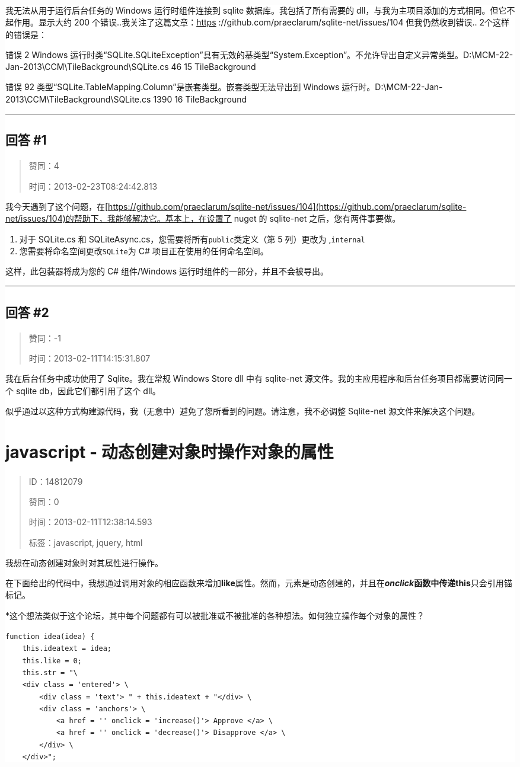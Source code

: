 我无法从用于运行后台任务的 Windows 运行时组件连接到 sqlite 数据库。我包括了所有需要的 dll，与我为主项目添加的方式相同。但它不起作用。显示大约 200 个错误..我关注了这篇文章：[https](https://github.com/praeclarum/sqlite-net/issues/104)
://github.com/praeclarum/sqlite-net/issues/104 但我仍然收到错误.. 2个这样的错误是：

错误 2 Windows 运行时类“SQLite.SQLiteException”具有无效的基类型“System.Exception”。不允许导出自定义异常类型。D:\MCM-22-Jan-2013\CCM\TileBackground\SQLite.cs 46 15 TileBackground

错误 92 类型“SQLite.TableMapping.Column”是嵌套类型。嵌套类型无法导出到 Windows 运行时。D:\MCM-22-Jan-2013\CCM\TileBackground\SQLite.cs 1390 16 TileBackground

* * *

## 回答 #1

> 赞同：4
> 
> 时间：2013-02-23T08:24:42.813

我今天遇到了这个问题，在[https://github.com/praeclarum/sqlite-net/issues/104](https://github.com/praeclarum/sqlite-net/issues/104)的帮助下，我能够解决它。基本上，在设置了 nuget 的 sqlite-net 之后，您有两件事要做。

1.  对于 SQLite.cs 和 SQLiteAsync.cs，您需要将所有`public`类定义（第 5 列）更改为 ,`internal`
2.  您需要将命名空间更改`SQLite`为 C# 项目正在使用的任何命名空间。

这样，此包装器将成为您的 C# 组件/Windows 运行时组件的一部分，并且不会被导出。

* * *

## 回答 #2

> 赞同：-1
> 
> 时间：2013-02-11T14:15:31.807

我在后台任务中成功使用了 Sqlite。我在常规 Windows Store dll 中有 sqlite-net 源文件。我的主应用程序和后台任务项目都需要访问同一个 sqlite db，因此它们都引用了这个 dll。

似乎通过以这种方式构建源代码，我（无意中）避免了您所看到的问题。请注意，我不必调整 Sqlite-net 源文件来解决这个问题。

# javascript - 动态创建对象时操作对象的属性

> ID：14812079
> 
> 赞同：0
> 
> 时间：2013-02-11T12:38:14.593
> 
> 标签：javascript, jquery, html

我想在动态创建对象时对其属性进行操作。

在下面给出的代码中，我想通过调用对象的相应函数来增加**like**属性。然而，元素是动态创建的，并且在***onclick*****函数中传递this**只会引用锚标记。

 *这个想法类似于这个论坛，其中每个问题都有可以被批准或不被批准的各种想法。如何独立操作每个对象的属性？

```
function idea(idea) {
    this.ideatext = idea;
    this.like = 0;
    this.str = "\
    <div class = 'entered'> \
        <div class = 'text'> " + this.ideatext + "</div> \
        <div class = 'anchors'> \
            <a href = '' onclick = 'increase()'> Approve </a> \
            <a href = '' onclick = 'decrease()'> Disapprove </a> \
        </div> \
    </div>";

```